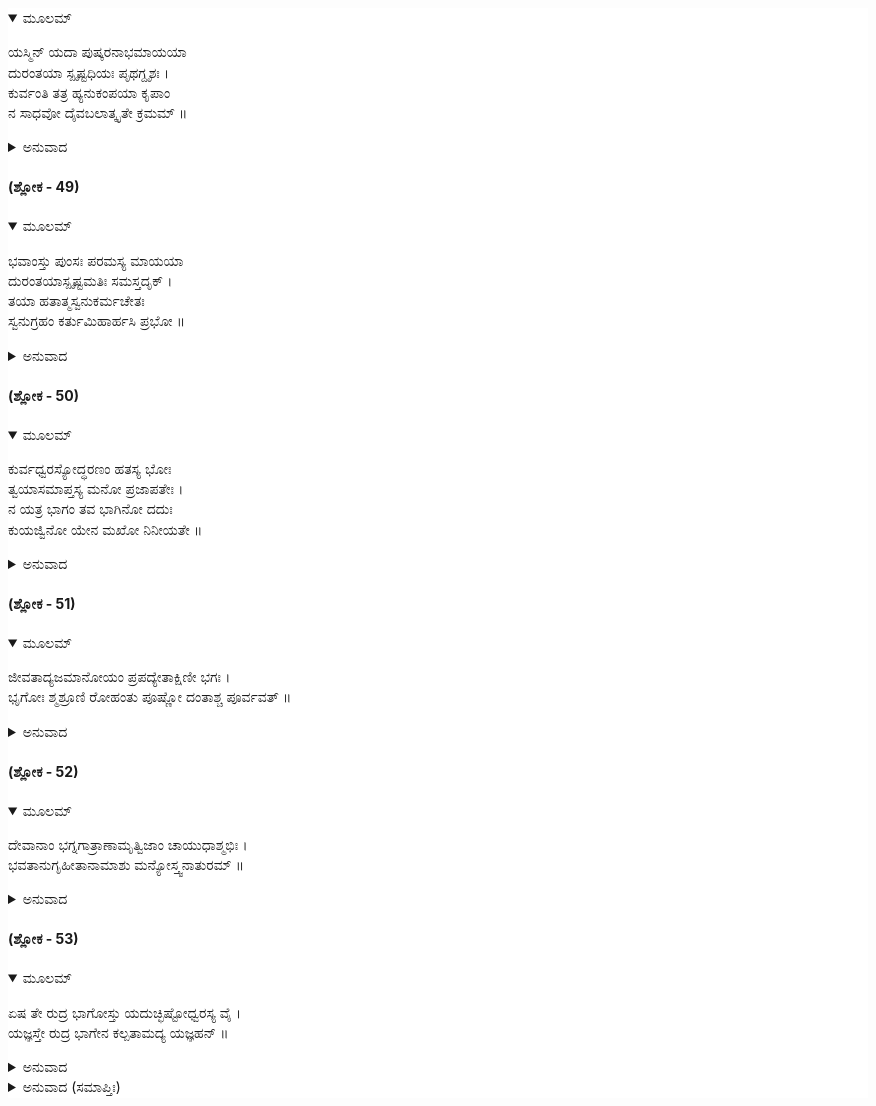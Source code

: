 <details open><summary>ಮೂಲಮ್</summary>

ಯಸ್ಮಿನ್ ಯದಾ ಪುಷ್ಕರನಾಭಮಾಯಯಾ  
ದುರಂತಯಾ ಸ್ಪೃಷ್ಟಧಿಯಃ ಪೃಥಗ್ದೃಶಃ ।  
ಕುರ್ವಂತಿ ತತ್ರ ಹ್ಯನುಕಂಪಯಾ ಕೃಪಾಂ  
ನ ಸಾಧವೋ ದೈವಬಲಾತ್ಕೃತೇ ಕ್ರಮಮ್ ॥
</details>

<details><summary>ಅನುವಾದ</summary></details>

#### (ಶ್ಲೋಕ - 49)


<details open><summary>ಮೂಲಮ್</summary>

ಭವಾಂಸ್ತು ಪುಂಸಃ ಪರಮಸ್ಯ ಮಾಯಯಾ  
ದುರಂತಯಾಸ್ಪೃಷ್ಟಮತಿಃ ಸಮಸ್ತದೃಕ್ ।  
ತಯಾ ಹತಾತ್ಮಸ್ವನುಕರ್ಮಚೇತಃ  
ಸ್ವನುಗ್ರಹಂ ಕರ್ತುಮಿಹಾರ್ಹಸಿ ಪ್ರಭೋ ॥
</details>

<details><summary>ಅನುವಾದ</summary></details>

#### (ಶ್ಲೋಕ - 50)


<details open><summary>ಮೂಲಮ್</summary>

ಕುರ್ವಧ್ವರಸ್ಯೋದ್ಧರಣಂ ಹತಸ್ಯ ಭೋಃ  
ತ್ವಯಾಸಮಾಪ್ತಸ್ಯ ಮನೋ ಪ್ರಜಾಪತೇಃ ।  
ನ ಯತ್ರ ಭಾಗಂ ತವ ಭಾಗಿನೋ ದದುಃ  
ಕುಯಜ್ವಿನೋ ಯೇನ ಮಖೋ ನಿನೀಯತೇ ॥
</details>

<details><summary>ಅನುವಾದ</summary></details>

#### (ಶ್ಲೋಕ - 51)


<details open><summary>ಮೂಲಮ್</summary>

ಜೀವತಾದ್ಯಜಮಾನೋಯಂ ಪ್ರಪದ್ಯೇತಾಕ್ಷಿಣೀ ಭಗಃ ।  
ಭೃಗೋಃ ಶ್ಮಶ್ರೂಣಿ ರೋಹಂತು ಪೂಷ್ಣೋ ದಂತಾಶ್ಚ ಪೂರ್ವವತ್ ॥
</details>

<details><summary>ಅನುವಾದ</summary></details>

#### (ಶ್ಲೋಕ - 52)


<details open><summary>ಮೂಲಮ್</summary>

ದೇವಾನಾಂ ಭಗ್ನಗಾತ್ರಾಣಾಮೃತ್ವಿಜಾಂ ಚಾಯುಧಾಶ್ಮಭಿಃ ।  
ಭವತಾನುಗೃಹೀತಾನಾಮಾಶು ಮನ್ಯೋಸ್ತ್ವನಾತುರಮ್ ॥
</details>

<details><summary>ಅನುವಾದ</summary></details>

#### (ಶ್ಲೋಕ - 53)


<details open><summary>ಮೂಲಮ್</summary>

ಏಷ ತೇ ರುದ್ರ ಭಾಗೋಸ್ತು ಯದುಚ್ಛಿಷ್ಟೋಧ್ವರಸ್ಯ ವೈ ।  
ಯಜ್ಞಸ್ತೇ ರುದ್ರ ಭಾಗೇನ ಕಲ್ಪತಾಮದ್ಯ ಯಜ್ಞಹನ್ ॥
</details>

<details><summary>ಅನುವಾದ</summary></details>

<details><summary>ಅನುವಾದ (ಸಮಾಪ್ತಿಃ)</summary></details>
